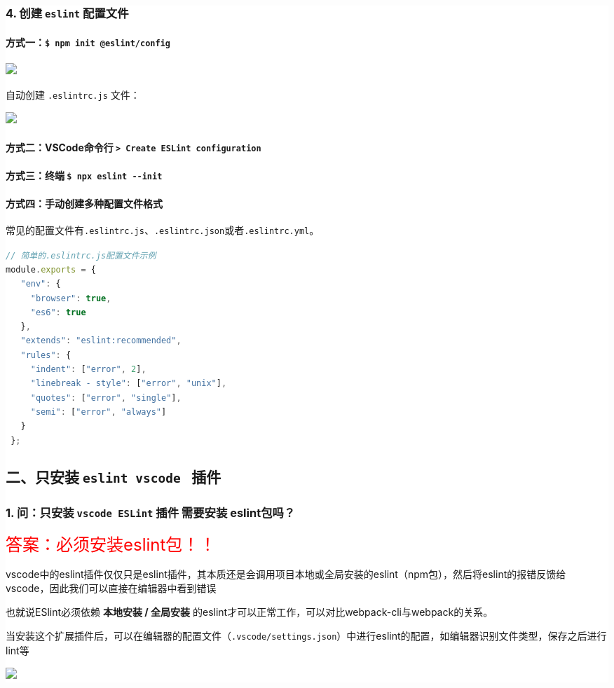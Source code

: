 ### 4. 创建 `eslint` 配置文件

#### 方式一：`$ npm init @eslint/config`

![](/AllFiles/IDE/VSCode设置/ESLint/images/005.png)

自动创建 `.eslintrc.js` 文件：

![](/AllFiles/IDE/VSCode设置/ESLint/images/006.png)



#### 方式二：VSCode命令行 `> Create ESLint configuration`



#### 方式三：终端 `$ npx eslint --init`



####  方式四：手动创建多种配置文件格式

常见的配置文件有`.eslintrc.js`、`.eslintrc.json`或者`.eslintrc.yml`。

```js
// 简单的.eslintrc.js配置文件示例
module.exports = {
   "env": {
     "browser": true,
     "es6": true
   },
   "extends": "eslint:recommended",
   "rules": {
     "indent": ["error", 2],
     "linebreak - style": ["error", "unix"],
     "quotes": ["error", "single"],
     "semi": ["error", "always"]
   }
 };
```



## 二、只安装 `eslint vscode ` 插件

### 1. 问：只安装 `vscode ESLint` 插件 需要安装 eslint包吗？

<font color='red' size=5>答案：必须安装eslint包！！</font>

vscode中的eslint插件仅仅只是eslint插件，其本质还是会调用项目本地或全局安装的eslint（npm包），然后将eslint的报错反馈给vscode，因此我们可以直接在编辑器中看到错误

也就说ESlint必须依赖 **本地安装 / 全局安装** 的eslint才可以正常工作，可以对比webpack-cli与webpack的关系。

当安装这个扩展插件后，可以在编辑器的配置文件（`.vscode/settings.json`）中进行eslint的配置，如编辑器识别文件类型，保存之后进行lint等

![](/AllFiles/IDE/VSCode设置/ESLint/images/007.png)
